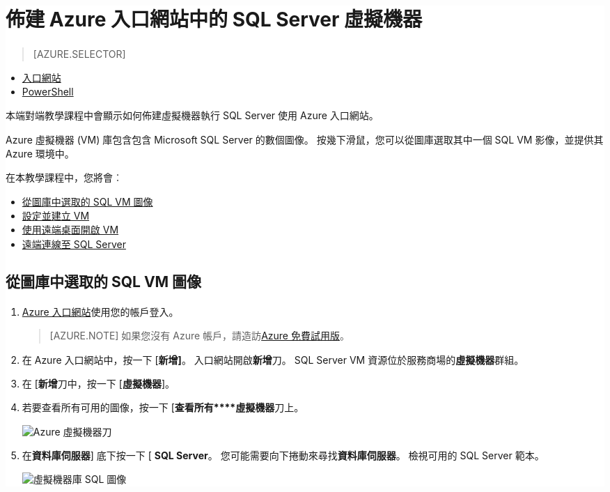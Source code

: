 <properties
    pageTitle="佈建 SQL Server 虛擬機器 |Microsoft Azure"
    description="建立及連線至 SQL Server 中使用入口網站的 Azure 虛擬機器。 本教學課程中使用資源管理員模式。"
    services="virtual-machines-windows"
    documentationCenter="na"
    authors="rothja"
    editor=""
    manager="jhubbard"
    tags="azure-resource-manager" />
<tags
    ms.service="virtual-machines-windows"
    ms.devlang="na"
    ms.topic="hero-article"
    ms.tgt_pltfrm="vm-windows-sql-server"
    ms.workload="infrastructure-services"
    ms.date="09/21/2016"
    ms.author="jroth" />

# <a name="provision-a-sql-server-virtual-machine-in-the-azure-portal"></a>佈建 Azure 入口網站中的 SQL Server 虛擬機器

> [AZURE.SELECTOR]
- [入口網站](virtual-machines-windows-portal-sql-server-provision.md)
- [PowerShell](virtual-machines-windows-ps-sql-create.md)

本端對端教學課程中會顯示如何佈建虛擬機器執行 SQL Server 使用 Azure 入口網站。

Azure 虛擬機器 (VM) 庫包含包含 Microsoft SQL Server 的數個圖像。 按幾下滑鼠，您可以從圖庫選取其中一個 SQL VM 影像，並提供其 Azure 環境中。

在本教學課程中，您將會︰

- [從圖庫中選取的 SQL VM 圖像](#select-a-sql-vm-image-from-the-gallery)
- [設定並建立 VM](#configure-the-vm)
- [使用遠端桌面開啟 VM](#open-the-vm-with-remote-desktop)
- [遠端連線至 SQL Server](#connect-to-sql-server-remotely)

## <a name="select-a-sql-vm-image-from-the-gallery"></a>從圖庫中選取的 SQL VM 圖像

1. [Azure 入口網站](https://portal.azure.com)使用您的帳戶登入。

    >[AZURE.NOTE] 如果您沒有 Azure 帳戶，請造訪[Azure 免費試用版](https://azure.microsoft.com/pricing/free-trial/)。

1. 在 Azure 入口網站中，按一下 [**新增]**。 入口網站開啟**新增**刀。 SQL Server VM 資源位於服務商場的**虛擬機器**群組。

1. 在 [**新增**刀中，按一下 [**虛擬機器**]。

1. 若要查看所有可用的圖像，按一下 [**查看所有****虛擬機器**刀上。

    ![Azure 虛擬機器刀](./media/virtual-machines-windows-portal-sql-server-provision/azure-compute-blade.png)

1. 在**資料庫伺服器**] 底下按一下 [ **SQL Server**。 您可能需要向下捲動來尋找**資料庫伺服器**。 檢視可用的 SQL Server 範本。

    ![虛擬機器庫 SQL 圖像](./media/virtual-machines-windows-portal-sql-server-provision/virtual-machine-gallery-sql-server.png)
